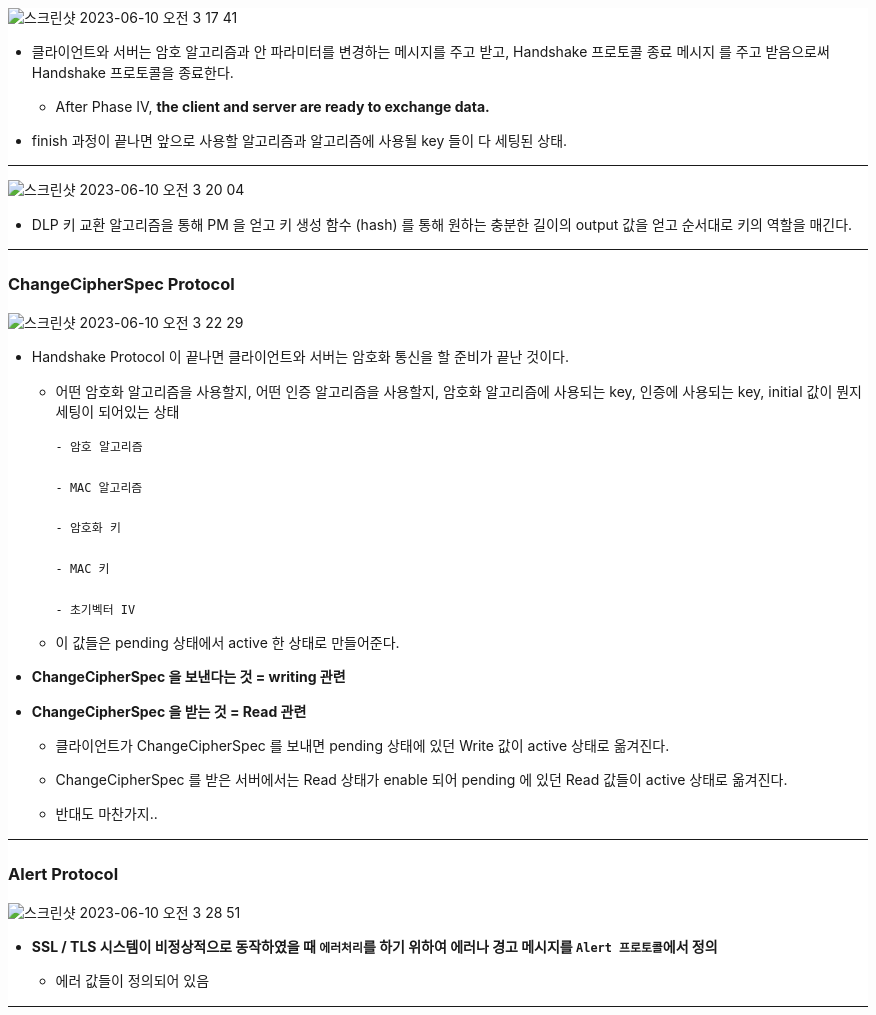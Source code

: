 
<img width="556" alt="스크린샷 2023-06-10 오전 3 17 41" src="https://github.com/jjaehwi/2023_Network/assets/87372606/9172711d-70e3-415f-a51a-b0fa5732241b">

- 클라이언트와 서버는 암호 알고리즘과 안 파라미터를 변경하는 메시지를 주고 받고, Handshake 프로토콜 종료 메시지 를 주고 받음으로써 Handshake 프로토콜을 종료한다.

  - After Phase IV, **the client and server are ready to exchange data.**

- finish 과정이 끝나면 앞으로 사용할 알고리즘과 알고리즘에 사용될 key 들이 다 세팅된 상태.

---

<img width="527" alt="스크린샷 2023-06-10 오전 3 20 04" src="https://github.com/jjaehwi/2023_Network/assets/87372606/2c62fe8a-abaf-446b-9e06-b03f0910b1bb">

- DLP 키 교환 알고리즘을 통해 PM 을 얻고 키 생성 함수 (hash) 를 통해 원하는 충분한 길이의 output 값을 얻고 순서대로 키의 역할을 매긴다.

---

### ChangeCipherSpec Protocol

<img width="632" alt="스크린샷 2023-06-10 오전 3 22 29" src="https://github.com/jjaehwi/2023_Network/assets/87372606/2cf9f276-8c60-4570-aef5-0dba8a846773">

- Handshake Protocol 이 끝나면 클라이언트와 서버는 암호화 통신을 할 준비가 끝난 것이다.

  - 어떤 암호화 알고리즘을 사용할지, 어떤 인증 알고리즘을 사용할지, 암호화 알고리즘에 사용되는 key, 인증에 사용되는 key, initial 값이 뭔지 세팅이 되어있는 상태

        - 암호 알고리즘

        - MAC 알고리즘

        - 암호화 키

        - MAC 키

        - 초기벡터 IV

  - 이 값들은 pending 상태에서 active 한 상태로 만들어준다.

- **ChangeCipherSpec 을 보낸다는 것 = writing 관련**

- **ChangeCipherSpec 을 받는 것 = Read 관련**

  - 클라이언트가 ChangeCipherSpec 를 보내면 pending 상태에 있던 Write 값이 active 상태로 옮겨진다.

  - ChangeCipherSpec 를 받은 서버에서는 Read 상태가 enable 되어 pending 에 있던 Read 값들이 active 상태로 옮겨진다.

  - 반대도 마찬가지..

---

### Alert Protocol

<img width="597" alt="스크린샷 2023-06-10 오전 3 28 51" src="https://github.com/jjaehwi/2023_Network/assets/87372606/a006008d-e7d7-41b8-9382-453d08ca4287">

- **SSL / TLS 시스템이 비정상적으로 동작하였을 때 `에러처리`를 하기 위하여 에러나 경고 메시지를 `Alert 프로토콜`에서 정의**

  - 에러 값들이 정의되어 있음

---
